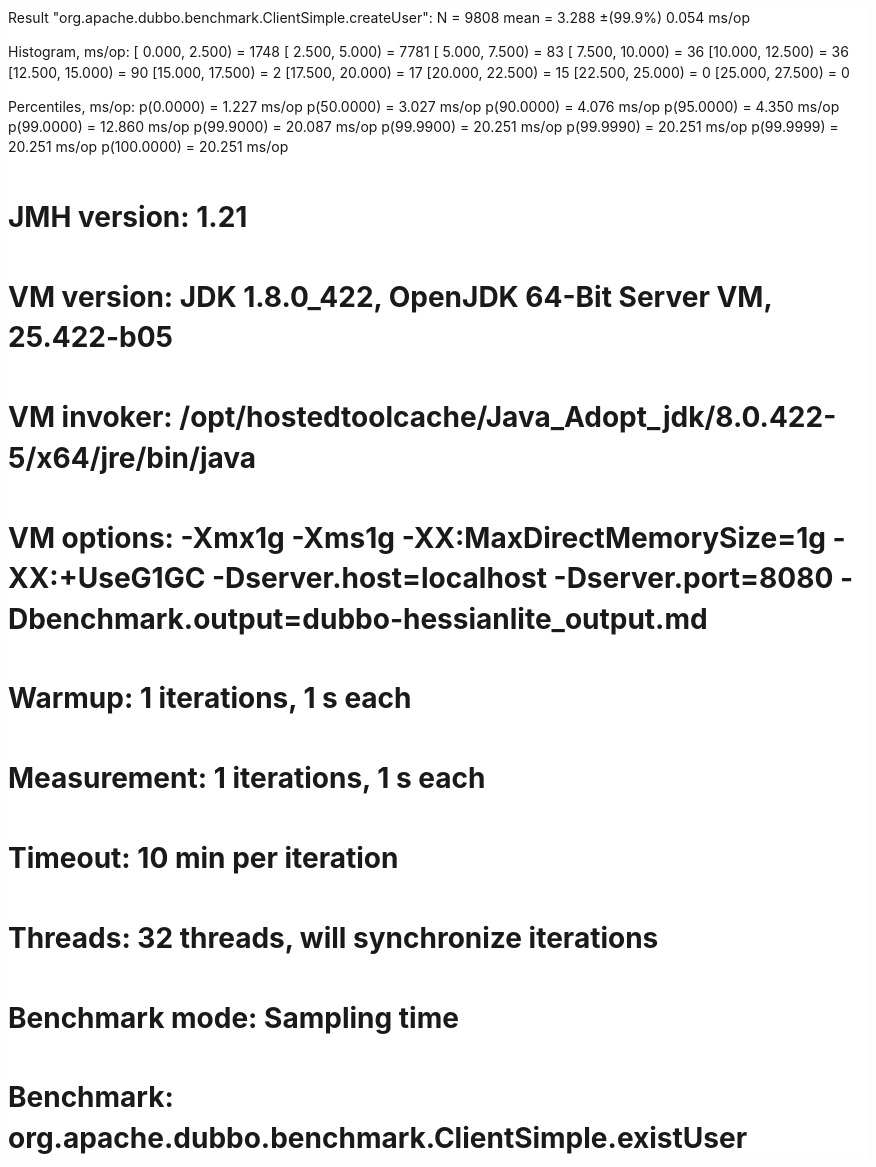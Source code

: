 

Result "org.apache.dubbo.benchmark.ClientSimple.createUser":
  N = 9808
  mean =      3.288 ±(99.9%) 0.054 ms/op

  Histogram, ms/op:
    [ 0.000,  2.500) = 1748 
    [ 2.500,  5.000) = 7781 
    [ 5.000,  7.500) = 83 
    [ 7.500, 10.000) = 36 
    [10.000, 12.500) = 36 
    [12.500, 15.000) = 90 
    [15.000, 17.500) = 2 
    [17.500, 20.000) = 17 
    [20.000, 22.500) = 15 
    [22.500, 25.000) = 0 
    [25.000, 27.500) = 0 

  Percentiles, ms/op:
      p(0.0000) =      1.227 ms/op
     p(50.0000) =      3.027 ms/op
     p(90.0000) =      4.076 ms/op
     p(95.0000) =      4.350 ms/op
     p(99.0000) =     12.860 ms/op
     p(99.9000) =     20.087 ms/op
     p(99.9900) =     20.251 ms/op
     p(99.9990) =     20.251 ms/op
     p(99.9999) =     20.251 ms/op
    p(100.0000) =     20.251 ms/op


# JMH version: 1.21
# VM version: JDK 1.8.0_422, OpenJDK 64-Bit Server VM, 25.422-b05
# VM invoker: /opt/hostedtoolcache/Java_Adopt_jdk/8.0.422-5/x64/jre/bin/java
# VM options: -Xmx1g -Xms1g -XX:MaxDirectMemorySize=1g -XX:+UseG1GC -Dserver.host=localhost -Dserver.port=8080 -Dbenchmark.output=dubbo-hessianlite_output.md
# Warmup: 1 iterations, 1 s each
# Measurement: 1 iterations, 1 s each
# Timeout: 10 min per iteration
# Threads: 32 threads, will synchronize iterations
# Benchmark mode: Sampling time
# Benchmark: org.apache.dubbo.benchmark.ClientSimple.existUser

